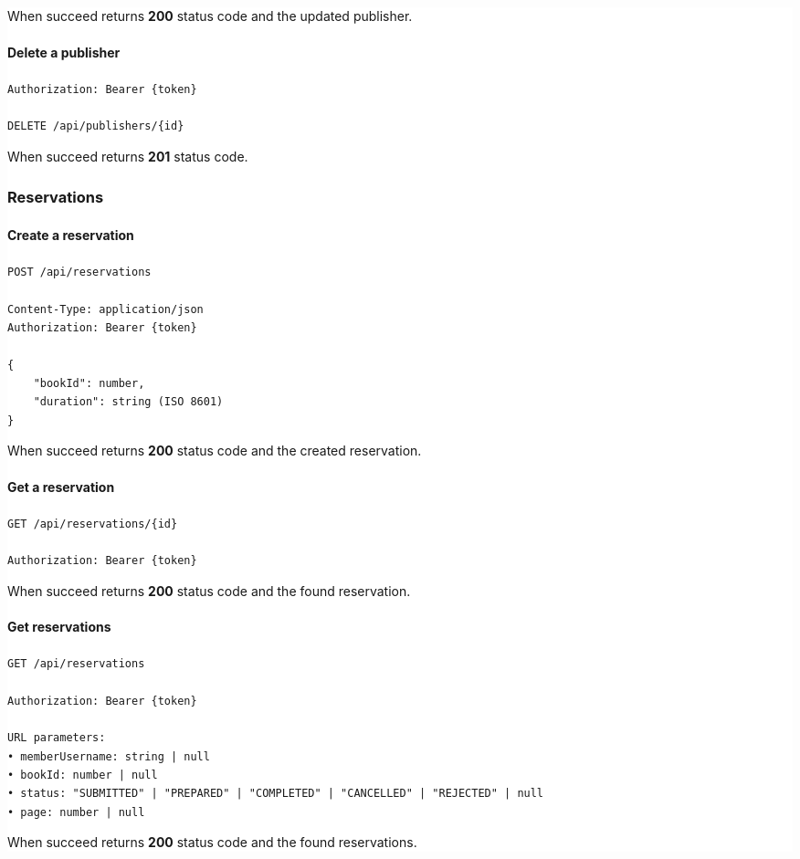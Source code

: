 When succeed returns **200** status code and the updated publisher.

#### Delete a publisher

```
Authorization: Bearer {token}

DELETE /api/publishers/{id}
```

When succeed returns **201** status code.


### Reservations

#### Create a reservation

```
POST /api/reservations

Content-Type: application/json
Authorization: Bearer {token}

{
    "bookId": number,
    "duration": string (ISO 8601)
}
```

When succeed returns **200** status code and the created reservation.

#### Get a reservation

```
GET /api/reservations/{id}

Authorization: Bearer {token}
```

When succeed returns **200** status code and the found reservation.

#### Get reservations

```
GET /api/reservations

Authorization: Bearer {token}

URL parameters:
• memberUsername: string | null
• bookId: number | null
• status: "SUBMITTED" | "PREPARED" | "COMPLETED" | "CANCELLED" | "REJECTED" | null
• page: number | null
```

When succeed returns **200** status code and the found reservations.
